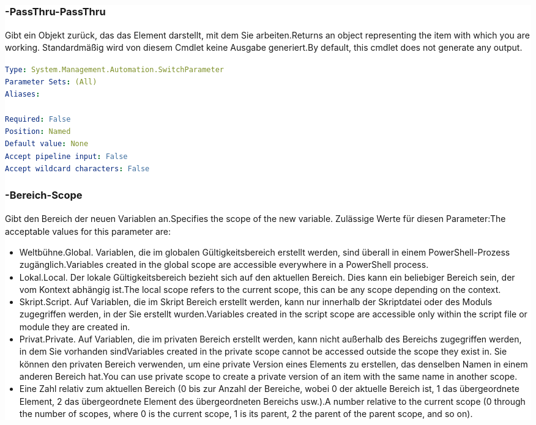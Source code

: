 ### <span data-ttu-id="55127-161">-PassThru</span><span class="sxs-lookup"><span data-stu-id="55127-161">-PassThru</span></span>
<span data-ttu-id="55127-162">Gibt ein Objekt zurück, das das Element darstellt, mit dem Sie arbeiten.</span><span class="sxs-lookup"><span data-stu-id="55127-162">Returns an object representing the item with which you are working.</span></span>
<span data-ttu-id="55127-163">Standardmäßig wird von diesem Cmdlet keine Ausgabe generiert.</span><span class="sxs-lookup"><span data-stu-id="55127-163">By default, this cmdlet does not generate any output.</span></span>

```yaml
Type: System.Management.Automation.SwitchParameter
Parameter Sets: (All)
Aliases:

Required: False
Position: Named
Default value: None
Accept pipeline input: False
Accept wildcard characters: False
```

### <span data-ttu-id="55127-164">-Bereich</span><span class="sxs-lookup"><span data-stu-id="55127-164">-Scope</span></span>
<span data-ttu-id="55127-165">Gibt den Bereich der neuen Variablen an.</span><span class="sxs-lookup"><span data-stu-id="55127-165">Specifies the scope of the new variable.</span></span>
<span data-ttu-id="55127-166">Zulässige Werte für diesen Parameter:</span><span class="sxs-lookup"><span data-stu-id="55127-166">The acceptable values for this parameter are:</span></span>

- <span data-ttu-id="55127-167">Weltbühne.</span><span class="sxs-lookup"><span data-stu-id="55127-167">Global.</span></span>
<span data-ttu-id="55127-168">Variablen, die im globalen Gültigkeitsbereich erstellt werden, sind überall in einem PowerShell-Prozess zugänglich.</span><span class="sxs-lookup"><span data-stu-id="55127-168">Variables created in the global scope are accessible everywhere in a PowerShell process.</span></span>
- <span data-ttu-id="55127-169">Lokal.</span><span class="sxs-lookup"><span data-stu-id="55127-169">Local.</span></span>
<span data-ttu-id="55127-170">Der lokale Gültigkeitsbereich bezieht sich auf den aktuellen Bereich. Dies kann ein beliebiger Bereich sein, der vom Kontext abhängig ist.</span><span class="sxs-lookup"><span data-stu-id="55127-170">The local scope refers to the current scope, this can be any scope depending on the context.</span></span>
- <span data-ttu-id="55127-171">Skript.</span><span class="sxs-lookup"><span data-stu-id="55127-171">Script.</span></span>
<span data-ttu-id="55127-172">Auf Variablen, die im Skript Bereich erstellt werden, kann nur innerhalb der Skriptdatei oder des Moduls zugegriffen werden, in der Sie erstellt wurden.</span><span class="sxs-lookup"><span data-stu-id="55127-172">Variables created in the script scope are accessible only within the script file or module they are created in.</span></span>
- <span data-ttu-id="55127-173">Privat.</span><span class="sxs-lookup"><span data-stu-id="55127-173">Private.</span></span>
<span data-ttu-id="55127-174">Auf Variablen, die im privaten Bereich erstellt werden, kann nicht außerhalb des Bereichs zugegriffen werden, in dem Sie vorhanden sind</span><span class="sxs-lookup"><span data-stu-id="55127-174">Variables created in the private scope cannot be accessed outside the scope they exist in.</span></span>
<span data-ttu-id="55127-175">Sie können den privaten Bereich verwenden, um eine private Version eines Elements zu erstellen, das denselben Namen in einem anderen Bereich hat.</span><span class="sxs-lookup"><span data-stu-id="55127-175">You can use private scope to create a private version of an item with the same name in another scope.</span></span>
- <span data-ttu-id="55127-176">Eine Zahl relativ zum aktuellen Bereich (0 bis zur Anzahl der Bereiche, wobei 0 der aktuelle Bereich ist, 1 das übergeordnete Element, 2 das übergeordnete Element des übergeordneten Bereichs usw.).</span><span class="sxs-lookup"><span data-stu-id="55127-176">A number relative to the current scope (0 through the number of scopes, where 0 is the current scope, 1 is its parent, 2 the parent of the parent scope, and so on).</span></span>